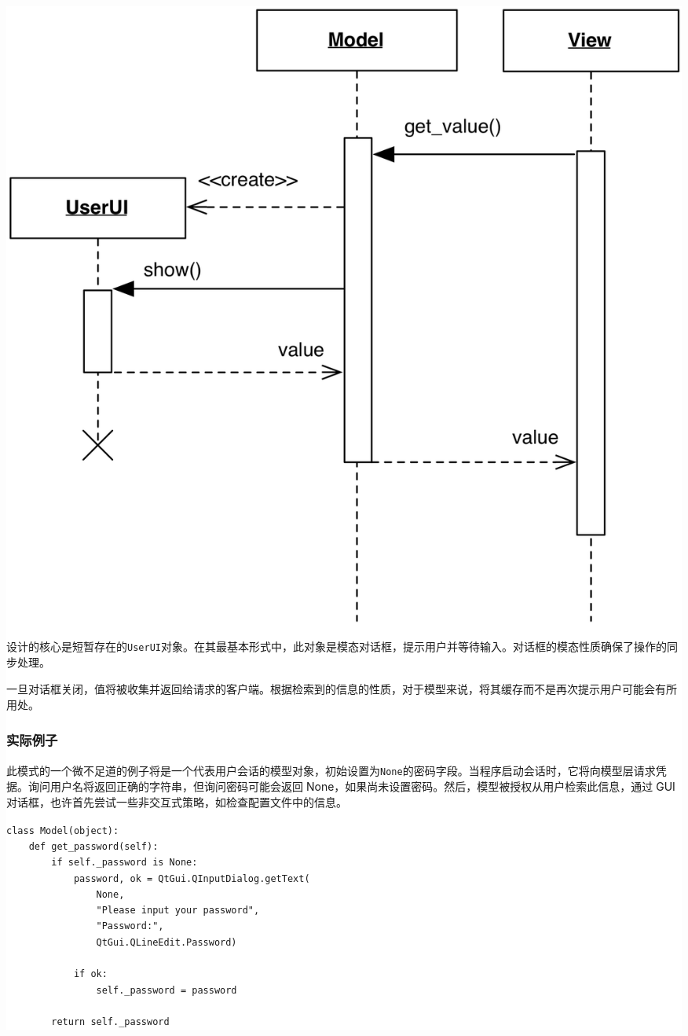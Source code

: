 ![](img/ui_retrieving.png)

设计的核心是短暂存在的`UserUI`对象。在其最基本形式中，此对象是模态对话框，提示用户并等待输入。对话框的模态性质确保了操作的同步处理。

一旦对话框关闭，值将被收集并返回给请求的客户端。根据检索到的信息的性质，对于模型来说，将其缓存而不是再次提示用户可能会有所用处。

### 实际例子

此模式的一个微不足道的例子将是一个代表用户会话的模型对象，初始设置为`None`的密码字段。当程序启动会话时，它将向模型层请求凭据。询问用户名将返回正确的字符串，但询问密码可能会返回 None，如果尚未设置密码。然后，模型被授权从用户检索此信息，通过 GUI 对话框，也许首先尝试一些非交互式策略，如检查配置文件中的信息。

```
class Model(object):
    def get_password(self):
        if self._password is None:
            password, ok = QtGui.QInputDialog.getText(
                None, 
                "Please input your password", 
                "Password:", 
                QtGui.QLineEdit.Password)                                                

            if ok:
                self._password = password

        return self._password    

```